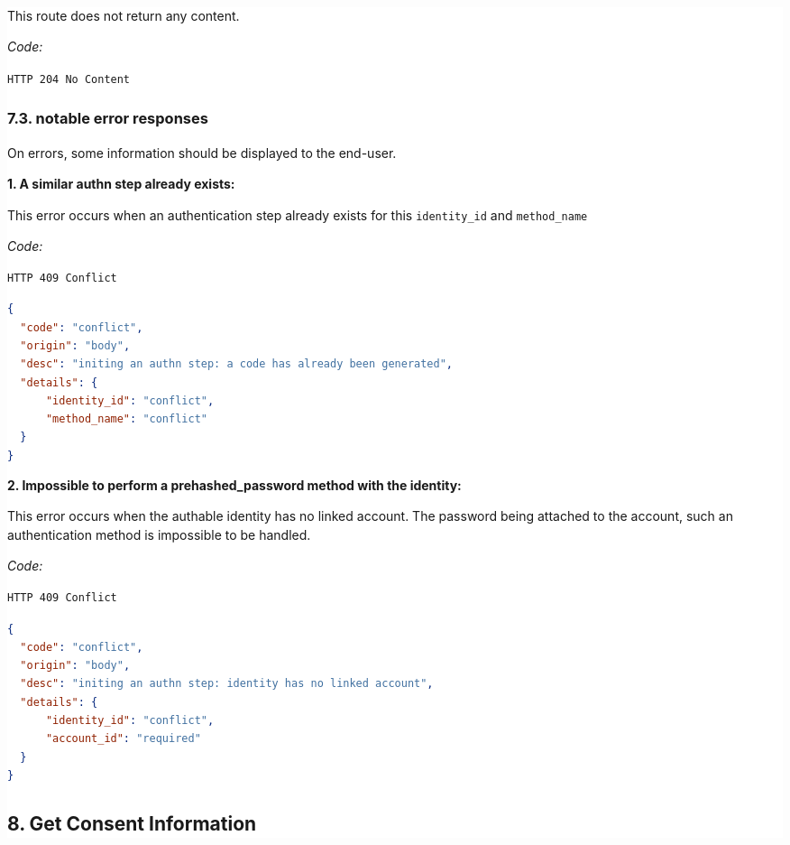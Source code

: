 This route does not return any content.

_Code:_
```bash
HTTP 204 No Content
```

### 7.3. notable error responses

On errors, some information should be displayed to the end-user.

**1. A similar authn step already exists:**

This error occurs when an authentication step already exists for this `identity_id` and `method_name`

_Code:_
```bash
HTTP 409 Conflict
```

```json
{
  "code": "conflict",
  "origin": "body",
  "desc": "initing an authn step: a code has already been generated",
  "details": {
      "identity_id": "conflict",
      "method_name": "conflict"
  }
}
```

**2. Impossible to perform a prehashed_password method with the identity:**

This error occurs when the authable identity has no linked account. The password being attached to the account, such an authentication method is impossible to be handled.

_Code:_
```bash
HTTP 409 Conflict
```

```json
{
  "code": "conflict",
  "origin": "body",
  "desc": "initing an authn step: identity has no linked account",
  "details": {
      "identity_id": "conflict",
      "account_id": "required"
  }
}
```

## 8. Get Consent Information
